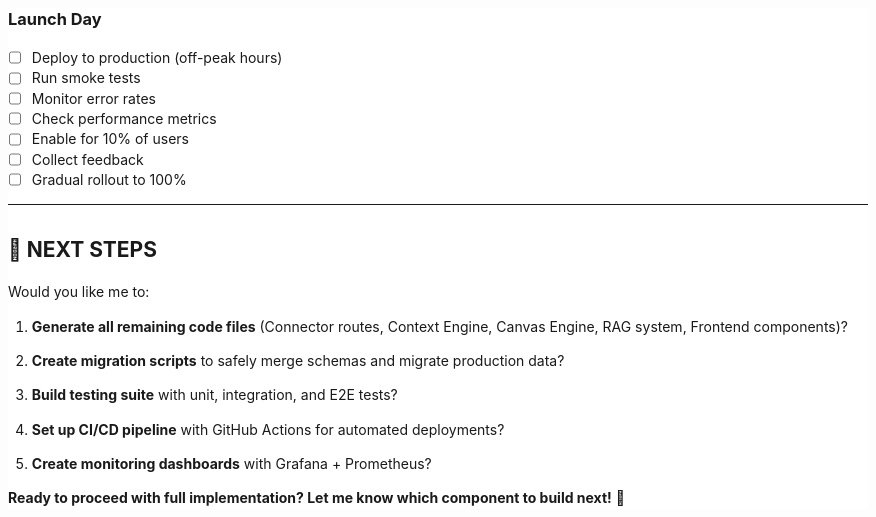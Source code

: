 ### **Launch Day**
- [ ] Deploy to production (off-peak hours)
- [ ] Run smoke tests
- [ ] Monitor error rates
- [ ] Check performance metrics
- [ ] Enable for 10% of users
- [ ] Collect feedback
- [ ] Gradual rollout to 100%

---

## **🚀 NEXT STEPS**

Would you like me to:

1. **Generate all remaining code files** (Connector routes, Context Engine, Canvas Engine, RAG system, Frontend components)?

2. **Create migration scripts** to safely merge schemas and migrate production data?

3. **Build testing suite** with unit, integration, and E2E tests?

4. **Set up CI/CD pipeline** with GitHub Actions for automated deployments?

5. **Create monitoring dashboards** with Grafana + Prometheus?

**Ready to proceed with full implementation? Let me know which component to build next!** 🎯
